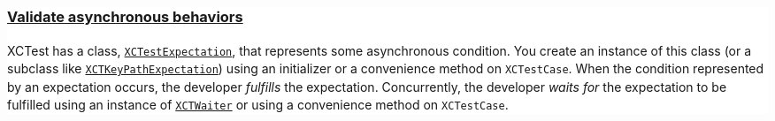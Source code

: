 ### [Validate asynchronous behaviors](https://developer.apple.com/documentation/testing/migratingfromxctest\#Validate-asynchronous-behaviors)

XCTest has a class, [`XCTestExpectation`](https://developer.apple.com/documentation/xctest/xctestexpectation), that represents some asynchronous condition. You create an instance of this class (or a subclass like [`XCTKeyPathExpectation`](https://developer.apple.com/documentation/xctest/xctkeypathexpectation)) using an initializer or a convenience method on `XCTestCase`. When the condition represented by an expectation occurs, the developer _fulfills_ the expectation. Concurrently, the developer _waits for_ the expectation to be fulfilled using an instance of [`XCTWaiter`](https://developer.apple.com/documentation/xctest/xctwaiter) or using a convenience method on `XCTestCase`.

